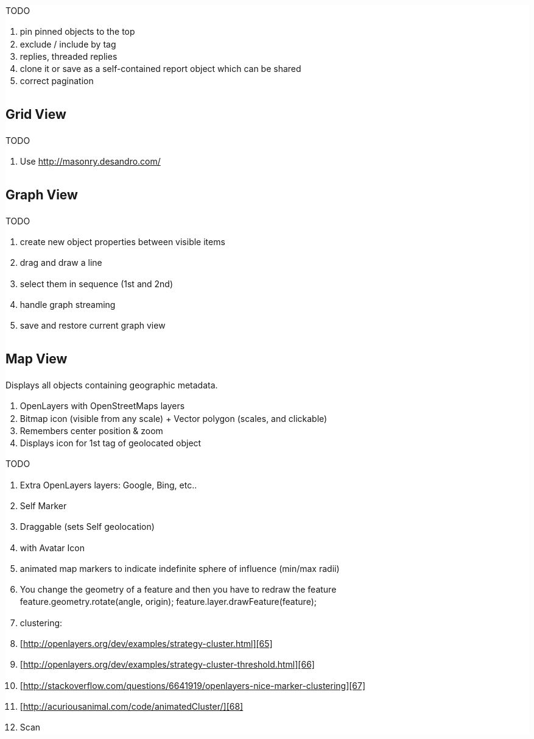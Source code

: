 TODO
    
1.  pin pinned objects to the top
1.  exclude / include by tag
1.  replies, threaded replies
1.  clone it or save as a self-contained report object which can be shared
1.  correct pagination

## Grid View

TODO
    
1.  Use http://masonry.desandro.com/

## Graph View

TODO
    
1.  create new object properties between visible items

1.  drag and draw a line
1.  select them in sequence (1st and 2nd)

1.  handle graph streaming
1.  save and restore current graph view

## Map View

Displays all objects containing geographic metadata.
    
1.  OpenLayers with OpenStreetMaps layers
1.  Bitmap icon (visible from any scale) + Vector polygon (scales, and clickable)
1.  Remembers center position & zoom
1.  Displays icon for 1st tag of geolocated object

TODO
    
1.  Extra OpenLayers layers: Google, Bing, etc..
1.  Self Marker

1.  Draggable (sets Self geolocation)
1.  with Avatar Icon

1.  animated map markers to indicate indefinite sphere of influence (min/max radii)

1.  You change the geometry of a feature and then you have to redraw the feature  
    feature.geometry.rotate(angle, origin); feature.layer.drawFeature(feature);

1.  clustering: 

1.  [http://openlayers.org/dev/examples/strategy-cluster.html][65]
1.  [http://openlayers.org/dev/examples/strategy-cluster-threshold.html][66]
1.  [http://stackoverflow.com/questions/6641919/openlayers-nice-marker-clustering][67]
1.  [http://acuriousanimal.com/code/animatedCluster/][68]

1.  Scan


[0]: #h.bggjjh92getq
[1]: #h.koqjkwwd79kw
[2]: #h.m354s1yfxc7h
[3]: #h.9ckh54nxrva3
[4]: #h.ez4cl1dejtpj
[5]: #h.wdisfsvmkj7
[6]: #h.ixs6rv5euu64
[7]: #h.j7im06bt87g
[8]: #h.acm67hexqo1v
[9]: #h.6k4c8f25pdrn
[10]: #h.epeu0wbpzdl3
[11]: #h.71jphpsicv4u
[12]: #h.gtbxmgm10vr4
[13]: #h.62ysruk9plet
[14]: #h.g4z3dt1dcfro
[15]: #h.io61jshh13ud
[16]: #h.sgigfjqer9kx
[17]: #h.7s2e5hmj9z
[18]: #h.mf33992ydzvd
[19]: #h.z4uy0s7lhkyg
[20]: #h.rg20x6n03uq5
[21]: #h.nnrr92orz2n8
[22]: #h.xxez2fc5ikxn
[23]: #h.ceiqwe6snmrd
[24]: #h.nqc5svp01ib2
[25]: #h.rcf7uxonxw9g
[26]: #h.2pdm0wcuo4a2
[27]: #h.amykebv3qph2
[28]: #h.llcovc97lhwp
[29]: #h.ly1taj9ms9j2
[30]: #h.alicss4mxjnn
[31]: #h.kx9jl2ozp5en
[32]: #h.4dhllvw0xtko
[33]: #h.69fsnafazrv7
[34]: #h.xxx0t25gy31i
[35]: #h.sgduhq46b4wb
[36]: #h.fxx2epye2igz
[37]: #h.a29xye1pkzwk
[38]: #h.7x7x2o6lhotb
[39]: #h.sluvipli6v5q
[40]: #h.normqaweovxl
[41]: #h.ut5oul5ze08w
[42]: #h.9zfnabqb4yf5
[43]: #h.549nhwcbra60
[44]: #h.9daridstim51
[45]: #h.b9e7du3qbsae
[46]: #h.2jwhi7jmn84t
[47]: #h.ofhrwq7rq2t5
[48]: #h.ayrt18kl2rsa
[49]: #h.mp3m83ristpl
[50]: https://github.com/kristopolous/Porter-Stemmer
[51]: http://foresight.breakthroughstocures.org/about
[52]: http://foresight.breakthroughstocures.org/dashboard
[53]: http://www.appelsiini.net/projects/jeditable
[54]: https://github.com/jquery/globalize
[55]: https://github.com/dannycoates/node-inspector
[56]: https://github.com/niftylettuce/express-cdn#how
[57]: #
[58]: http://developers.facebook.com/docs/technical-guides/opengraph/simple-object-types/
[59]: http://developers.facebook.com/docs/technical-guides/opengraph/complex-object-types/#quantity
[60]: http://ivaynberg.github.com/select2/
[61]: https://npmjs.org/package/nools
[62]: http://mbostock.github.com/d3/talk/20111018/tree.html
[63]: http://mbostock.github.com/d3/talk/20111116/pack-hierarchy.html
[64]: http://mousesearch3d.com/
[65]: http://openlayers.org/dev/examples/strategy-cluster.html
[66]: http://openlayers.org/dev/examples/strategy-cluster-threshold.html
[67]: http://stackoverflow.com/questions/6641919/openlayers-nice-marker-clustering
[68]: http://acuriousanimal.com/code/animatedCluster/
[69]: http://cesium.agi.com
[70]: http://wiki.openstreetmap.org/wiki/Nominatim
[71]: http://server.com/dome.php?1239382902
[72]: http://wikimapia.org
[73]: http://backbonejs.org/#introduction
[74]: https://github.com/bevry/query-engine
[75]: https://github.com/davidgtonge/backbone_query
[76]: http://twitter.github.com/bootstrap/
[77]: https://github.com/epeli/underscore.string#readme
[78]: http://jhollingworth.github.com/bootstrap-wysihtml5/
[79]: http://bootboxjs.com/
[80]: http://bruth.github.com/synapse/docs/
[81]: http://wiki.iks-project.eu/index.php/VIE
[82]: https://github.com/kendagriff/backbone.analytics
[83]: https://github.com/mlanza/thingy-client
[84]: http://treeline.bellz.org/download.html
[85]: http://semantic-mediawiki.org/wiki/Semantic_MediaWiki_Plus
[86]: http://craig.is/killing/mice
[87]: http://scottchacon.com/2011/08/31/github-flow.html